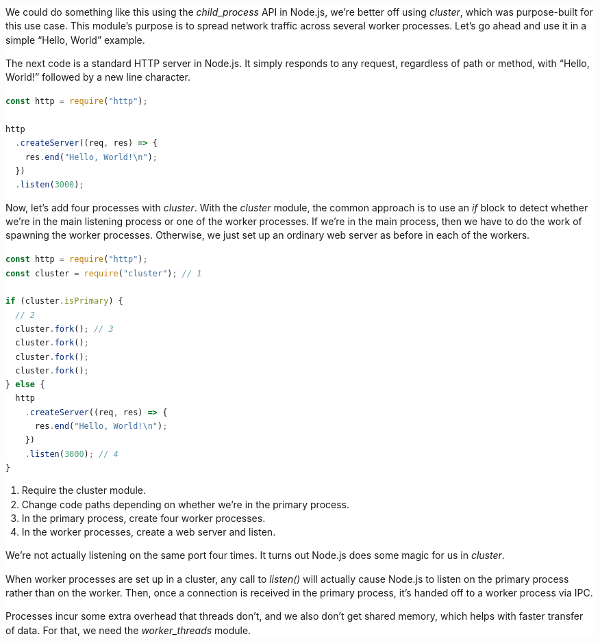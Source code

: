 We could do something like this using the _child_process_ API in Node.js, we’re better off using _cluster_, which was purpose-built for this use case. This module’s purpose is to spread network traffic across several worker processes. Let’s go ahead and use it in a simple “Hello, World” example.

The next code is a standard HTTP server in Node.js. It simply responds to any request, regardless of path or method, with “Hello, World!” followed by a new line character.

```js
const http = require("http");

http
  .createServer((req, res) => {
    res.end("Hello, World!\n");
  })
  .listen(3000);
```

Now, let’s add four processes with _cluster_. With the _cluster_ module, the common approach is to use an _if_ block to detect whether we’re in the main listening process or one of the worker processes. If we’re in the main process, then we have to do the work of spawning the worker processes. Otherwise, we just set up an ordinary web server as before in each of the workers.

```js
const http = require("http");
const cluster = require("cluster"); // 1

if (cluster.isPrimary) {
  // 2
  cluster.fork(); // 3
  cluster.fork();
  cluster.fork();
  cluster.fork();
} else {
  http
    .createServer((req, res) => {
      res.end("Hello, World!\n");
    })
    .listen(3000); // 4
}
```

1. Require the cluster module.
2. Change code paths depending on whether we’re in the primary process.
3. In the primary process, create four worker processes.
4. In the worker processes, create a web server and listen.

We’re not actually listening on the same port four times. It turns out Node.js does some magic for us in _cluster_.

When worker processes are set up in a cluster, any call to _listen()_ will actually cause Node.js to listen on the primary process rather than on the worker. Then, once a connection is received in the primary process, it’s handed off to a worker process via IPC.

Processes incur some extra overhead that threads don’t, and we also don’t get shared memory, which helps with faster transfer of data. For that, we need the _worker_threads_ module.
